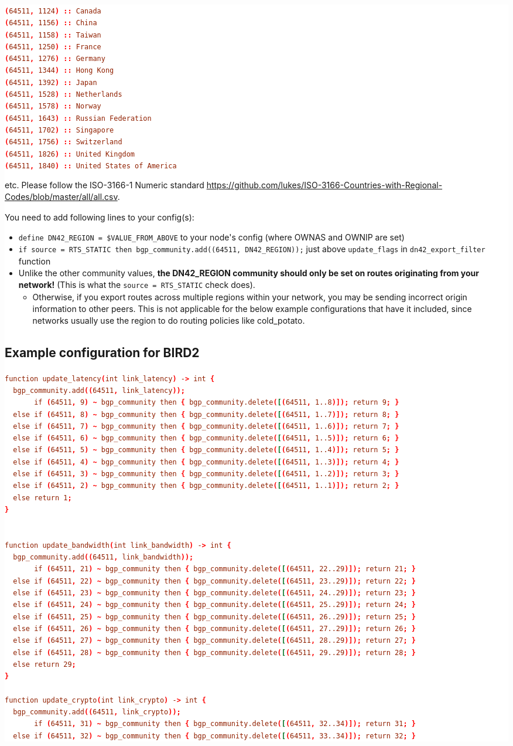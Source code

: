 ```conf
(64511, 1124) :: Canada
(64511, 1156) :: China
(64511, 1158) :: Taiwan
(64511, 1250) :: France
(64511, 1276) :: Germany
(64511, 1344) :: Hong Kong
(64511, 1392) :: Japan
(64511, 1528) :: Netherlands
(64511, 1578) :: Norway
(64511, 1643) :: Russian Federation
(64511, 1702) :: Singapore
(64511, 1756) :: Switzerland
(64511, 1826) :: United Kingdom
(64511, 1840) :: United States of America
```
etc. Please follow the ISO-3166-1 Numeric standard
<https://github.com/lukes/ISO-3166-Countries-with-Regional-Codes/blob/master/all/all.csv>.

You need to add following lines to your config(s):
- `define DN42_REGION = $VALUE_FROM_ABOVE` to your node's config (where OWNAS and OWNIP are set)
- `if source = RTS_STATIC then bgp_community.add((64511, DN42_REGION));`
just above `update_flags` in `dn42_export_filter` function
- Unlike the other community values, **the DN42_REGION community should only be set on routes originating from your network!** (This is what the `source = RTS_STATIC` check does).
  - Otherwise, if you export routes across multiple regions within your network, you may be sending incorrect origin information to other peers.
This is not applicable  for the below example configurations
that have it included, since networks usually use the region to do 
routing policies like cold_potato.
## Example configuration for BIRD2
```conf
function update_latency(int link_latency) -> int {
  bgp_community.add((64511, link_latency));
       if (64511, 9) ~ bgp_community then { bgp_community.delete([(64511, 1..8)]); return 9; }
  else if (64511, 8) ~ bgp_community then { bgp_community.delete([(64511, 1..7)]); return 8; }
  else if (64511, 7) ~ bgp_community then { bgp_community.delete([(64511, 1..6)]); return 7; }
  else if (64511, 6) ~ bgp_community then { bgp_community.delete([(64511, 1..5)]); return 6; }
  else if (64511, 5) ~ bgp_community then { bgp_community.delete([(64511, 1..4)]); return 5; }
  else if (64511, 4) ~ bgp_community then { bgp_community.delete([(64511, 1..3)]); return 4; }
  else if (64511, 3) ~ bgp_community then { bgp_community.delete([(64511, 1..2)]); return 3; }
  else if (64511, 2) ~ bgp_community then { bgp_community.delete([(64511, 1..1)]); return 2; }
  else return 1;
}


function update_bandwidth(int link_bandwidth) -> int {
  bgp_community.add((64511, link_bandwidth));
       if (64511, 21) ~ bgp_community then { bgp_community.delete([(64511, 22..29)]); return 21; }
  else if (64511, 22) ~ bgp_community then { bgp_community.delete([(64511, 23..29)]); return 22; }
  else if (64511, 23) ~ bgp_community then { bgp_community.delete([(64511, 24..29)]); return 23; }
  else if (64511, 24) ~ bgp_community then { bgp_community.delete([(64511, 25..29)]); return 24; }
  else if (64511, 25) ~ bgp_community then { bgp_community.delete([(64511, 26..29)]); return 25; }
  else if (64511, 26) ~ bgp_community then { bgp_community.delete([(64511, 27..29)]); return 26; }
  else if (64511, 27) ~ bgp_community then { bgp_community.delete([(64511, 28..29)]); return 27; }
  else if (64511, 28) ~ bgp_community then { bgp_community.delete([(64511, 29..29)]); return 28; }
  else return 29;
}

function update_crypto(int link_crypto) -> int {
  bgp_community.add((64511, link_crypto));
       if (64511, 31) ~ bgp_community then { bgp_community.delete([(64511, 32..34)]); return 31; }
  else if (64511, 32) ~ bgp_community then { bgp_community.delete([(64511, 33..34)]); return 32; }
```